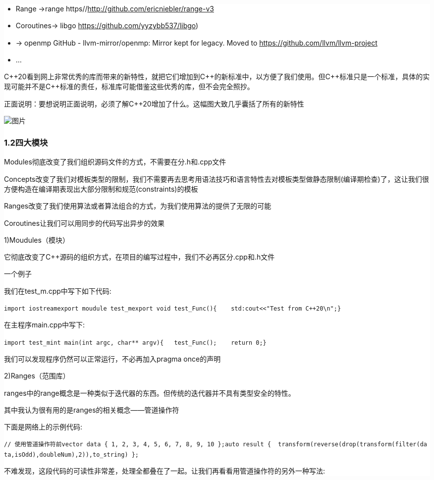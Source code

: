 - Range ->range https//http://github.com/ericniebler/range-v3
    
- Coroutines-> libgo https://github.com/yyzybb537/libgo)
    
- -> openmp GitHub - llvm-mirror/openmp: Mirror kept for legacy. Moved to https://github.com/llvm/llvm-project
    
- …
    

C++20看到网上非常优秀的库而带来的新特性，就把它们增加到C++的新标准中，以方便了我们使用。但C++标准只是一个标准，具体的实现可能并不是C++标准的责任，标准库可能借鉴这些优秀的库，但不会完全照抄。

正面说明：要想说明正面说明，必须了解C++20增加了什么。这幅图大致几乎囊括了所有的新特性

![图片](https://mmbiz.qpic.cn/mmbiz_jpg/dkX7hzLPUR2MiciadWGx15pjblVOw7Qjz8Qk4stXeib8ZsdbD3SOZ92rKHaVjp9Yo9LibOsG6aIpiah3FDp7TMcRHkQ/640?wx_fmt=other&tp=webp&wxfrom=5&wx_lazy=1&wx_co=1)

### 1.2四大模块

Modules彻底改变了我们组织源码文件的方式，不需要在分.h和.cpp文件

Concepts改变了我们对模板类型的限制，我们不需要再去思考用语法技巧和语言特性去对模板类型做静态限制(编译期检查)了，这让我们很方便构造在编译期表现出大部分限制和规范(constraints)的模板

Ranges改变了我们使用算法或者算法组合的方式，为我们使用算法的提供了无限的可能

Coroutines让我们可以用同步的代码写出异步的效果

1)Moudules（模块）

它彻底改变了C++源码的组织方式，在项目的编写过程中，我们不必再区分.cpp和.h文件

一个例子

我们在test_m.cpp中写下如下代码:

```
import iostreamexport moudule test_mexport void test_Func(){    std:cout<<"Test from C++20\n";}
```

在主程序main.cpp中写下:

```
import test_mint main(int argc, char** argv){	test_Func();	return 0;}
```

我们可以发现程序仍然可以正常运行，不必再加入pragma once的声明

2)Ranges（范围库）

ranges中的range概念是一种类似于迭代器的东西。但传统的迭代器并不具有类型安全的特性。

其中我认为很有用的是ranges的相关概念——管道操作符

下面是网络上的示例代码:

```
// 使用管道操作符前vector data { 1, 2, 3, 4, 5, 6, 7, 8, 9, 10 };auto result { 	transform(reverse(drop(transform(filter(data,isOdd),doubleNum),2)),to_string) };
```

不难发现，这段代码的可读性非常差，处理全都叠在了一起。让我们再看看用管道操作符的另外一种写法:
